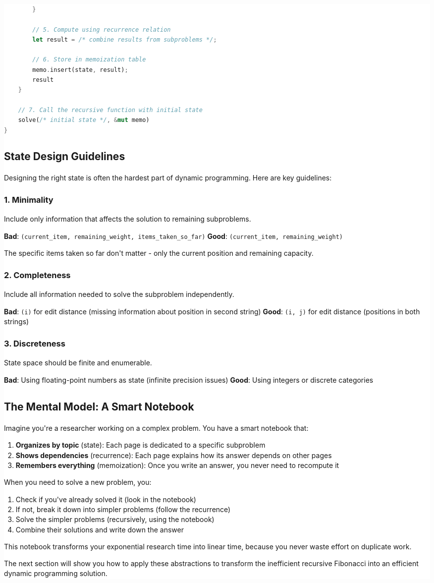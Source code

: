 ```rust
        }
        
        // 5. Compute using recurrence relation
        let result = /* combine results from subproblems */;
        
        // 6. Store in memoization table
        memo.insert(state, result);
        result
    }
    
    // 7. Call the recursive function with initial state
    solve(/* initial state */, &mut memo)
}
```

## State Design Guidelines

Designing the right state is often the hardest part of dynamic programming. Here are key guidelines:

### 1. Minimality
Include only information that affects the solution to remaining subproblems.

**Bad**: `(current_item, remaining_weight, items_taken_so_far)`
**Good**: `(current_item, remaining_weight)`

The specific items taken so far don't matter - only the current position and remaining capacity.

### 2. Completeness
Include all information needed to solve the subproblem independently.

**Bad**: `(i)` for edit distance (missing information about position in second string)
**Good**: `(i, j)` for edit distance (positions in both strings)

### 3. Discreteness
State space should be finite and enumerable.

**Bad**: Using floating-point numbers as state (infinite precision issues)
**Good**: Using integers or discrete categories

## The Mental Model: A Smart Notebook

Imagine you're a researcher working on a complex problem. You have a smart notebook that:

1. **Organizes by topic** (state): Each page is dedicated to a specific subproblem
2. **Shows dependencies** (recurrence): Each page explains how its answer depends on other pages
3. **Remembers everything** (memoization): Once you write an answer, you never need to recompute it

When you need to solve a new problem, you:
1. Check if you've already solved it (look in the notebook)
2. If not, break it down into simpler problems (follow the recurrence)
3. Solve the simpler problems (recursively, using the notebook)
4. Combine their solutions and write down the answer

This notebook transforms your exponential research time into linear time, because you never waste effort on duplicate work.

The next section will show you how to apply these abstractions to transform the inefficient recursive Fibonacci into an efficient dynamic programming solution.